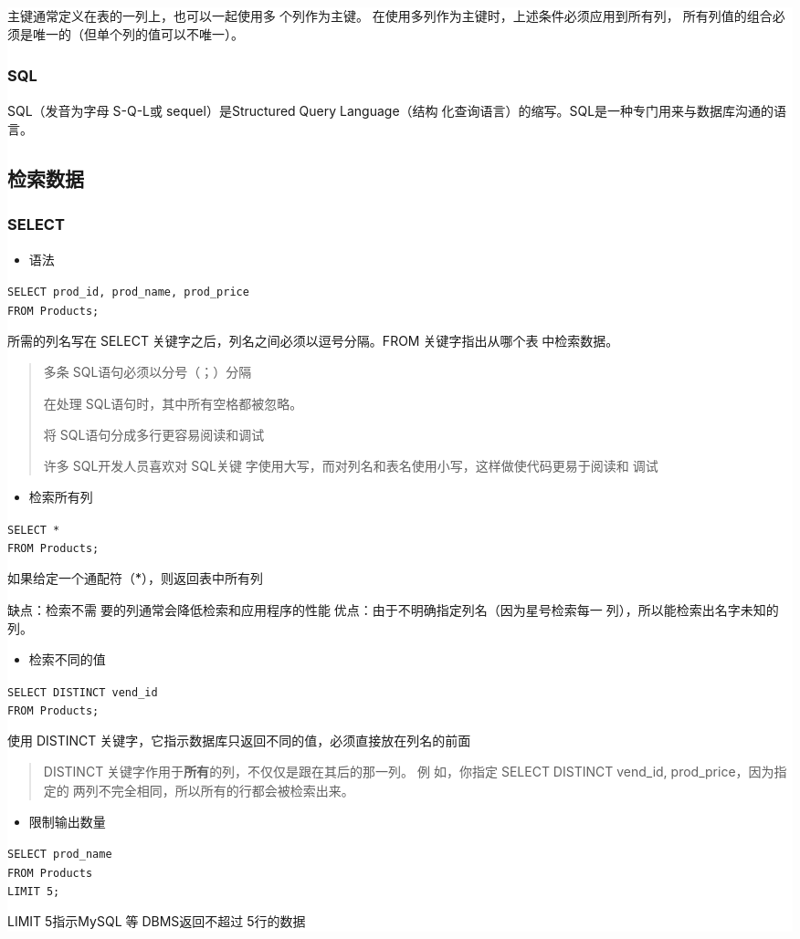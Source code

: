 主键通常定义在表的一列上，也可以一起使用多 个列作为主键。
在使用多列作为主键时，上述条件必须应用到所有列， 所有列值的组合必须是唯一的（但单个列的值可以不唯一）。 

### SQL

SQL（发音为字母 S-Q-L或 sequel）是Structured Query Language（结构 化查询语言）的缩写。SQL是一种专门用来与数据库沟通的语言。 

## 检索数据

### SELECT

- 语法
```mysql
SELECT prod_id, prod_name, prod_price 
FROM Products; 
```

所需的列名写在 SELECT 关键字之后，列名之间必须以逗号分隔。FROM 关键字指出从哪个表 中检索数据。

> 多条 SQL语句必须以分号（；）分隔
> 
> 在处理 SQL语句时，其中所有空格都被忽略。
> 
> 将 SQL语句分成多行更容易阅读和调试
> 
> 许多 SQL开发人员喜欢对 SQL关键 字使用大写，而对列名和表名使用小写，这样做使代码更易于阅读和 调试
> 

- 检索所有列
```mysql
SELECT * 
FROM Products; 
```

如果给定一个通配符（*），则返回表中所有列

缺点：检索不需 要的列通常会降低检索和应用程序的性能
优点：由于不明确指定列名（因为星号检索每一 列），所以能检索出名字未知的列。 

- 检索不同的值
```mysql
SELECT DISTINCT vend_id 
FROM Products; 
```
使用 DISTINCT 关键字，它指示数据库只返回不同的值，必须直接放在列名的前面

> DISTINCT 关键字作用于**所有**的列，不仅仅是跟在其后的那一列。
> 例 如，你指定 SELECT DISTINCT vend_id, prod_price，因为指定的 两列不完全相同，所以所有的行都会被检索出来。 
> 

- 限制输出数量
```mysql
SELECT prod_name 
FROM Products 
LIMIT 5;
```
LIMIT 5指示MySQL 等 DBMS返回不超过 5行的数据
